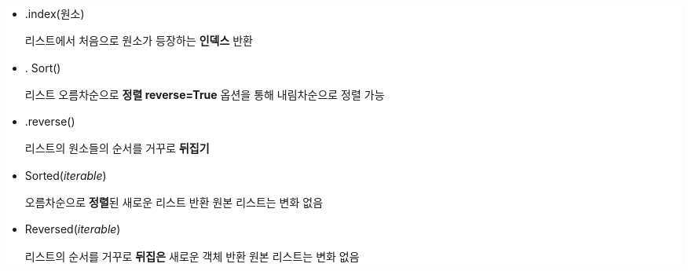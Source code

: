 - .index(원소)

  리스트에서 처음으로 원소가 등장하는 **인덱스** 반환

- . Sort()

  리스트 오름차순으로 **정렬 reverse=True** 옵션을 통해 내림차순으로 정렬 가능

- .reverse()

  리스트의 원소들의 순서를 거꾸로 **뒤집기**

- Sorted(*iterable*)

  오름차순으로 **정렬**된 새로운 리스트 반환 원본 리스트는 변화 없음

- Reversed(*iterable*)

  리스트의 순서를 거꾸로 **뒤집은** 새로운 객체 반환 원본 리스트는 변화 없음